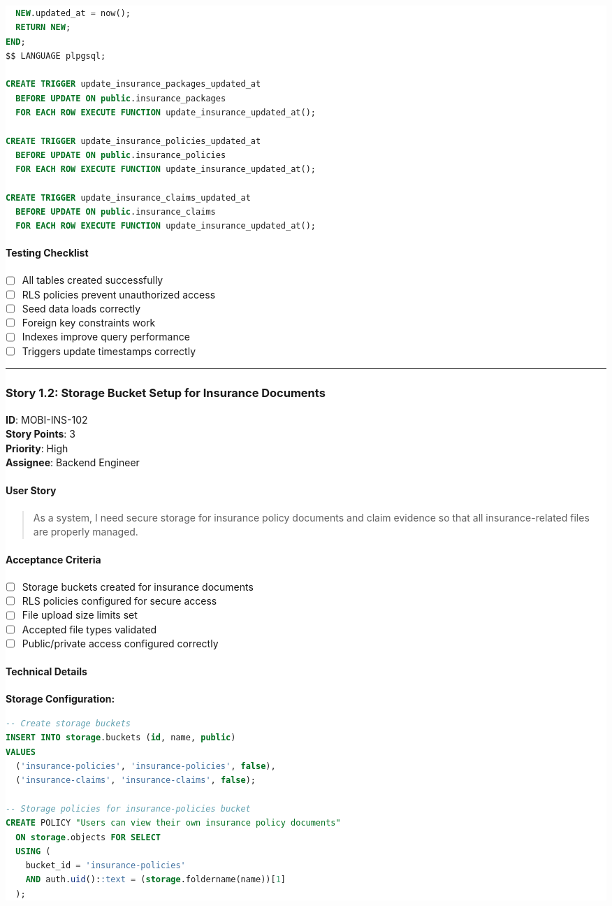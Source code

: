 ```sql
  NEW.updated_at = now();
  RETURN NEW;
END;
$$ LANGUAGE plpgsql;

CREATE TRIGGER update_insurance_packages_updated_at
  BEFORE UPDATE ON public.insurance_packages
  FOR EACH ROW EXECUTE FUNCTION update_insurance_updated_at();

CREATE TRIGGER update_insurance_policies_updated_at
  BEFORE UPDATE ON public.insurance_policies
  FOR EACH ROW EXECUTE FUNCTION update_insurance_updated_at();

CREATE TRIGGER update_insurance_claims_updated_at
  BEFORE UPDATE ON public.insurance_claims
  FOR EACH ROW EXECUTE FUNCTION update_insurance_updated_at();
```

#### Testing Checklist
- [ ] All tables created successfully
- [ ] RLS policies prevent unauthorized access
- [ ] Seed data loads correctly
- [ ] Foreign key constraints work
- [ ] Indexes improve query performance
- [ ] Triggers update timestamps correctly

---

### Story 1.2: Storage Bucket Setup for Insurance Documents
**ID**: MOBI-INS-102  
**Story Points**: 3  
**Priority**: High  
**Assignee**: Backend Engineer

#### User Story
> As a system, I need secure storage for insurance policy documents and claim evidence so that all insurance-related files are properly managed.

#### Acceptance Criteria
- [ ] Storage buckets created for insurance documents
- [ ] RLS policies configured for secure access
- [ ] File upload size limits set
- [ ] Accepted file types validated
- [ ] Public/private access configured correctly

#### Technical Details

**Storage Configuration:**

```sql
-- Create storage buckets
INSERT INTO storage.buckets (id, name, public) 
VALUES 
  ('insurance-policies', 'insurance-policies', false),
  ('insurance-claims', 'insurance-claims', false);

-- Storage policies for insurance-policies bucket
CREATE POLICY "Users can view their own insurance policy documents"
  ON storage.objects FOR SELECT
  USING (
    bucket_id = 'insurance-policies' 
    AND auth.uid()::text = (storage.foldername(name))[1]
  );

```